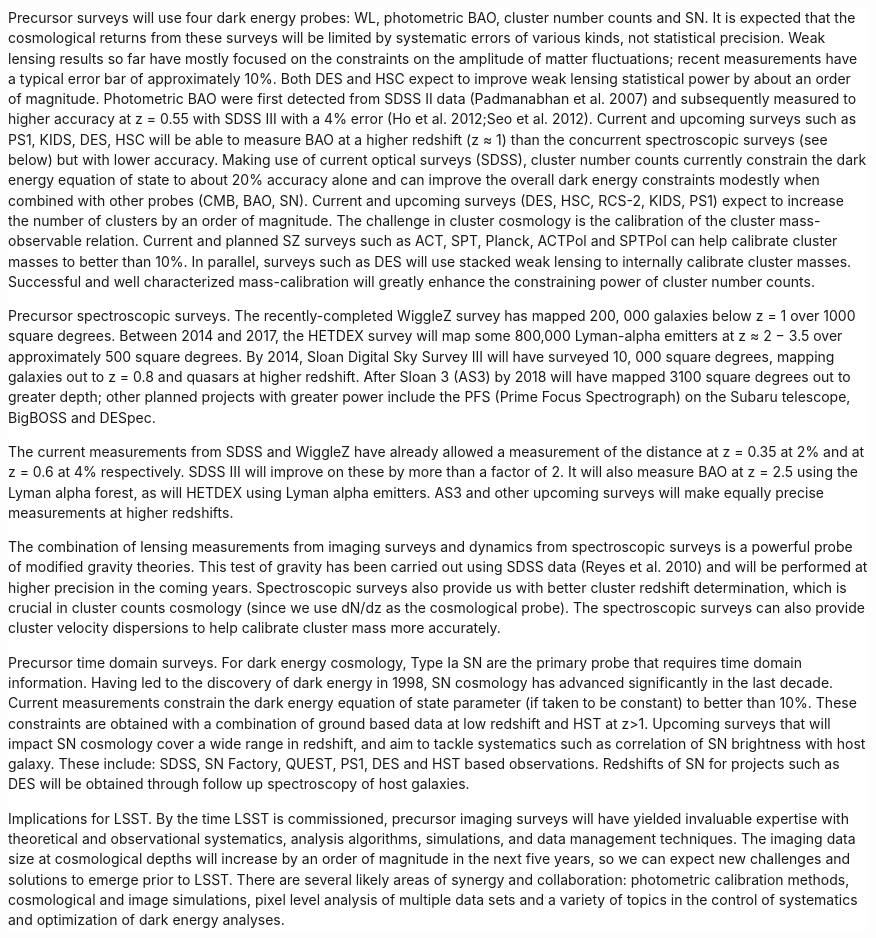 Precursor surveys will use four dark energy probes: WL, photometric BAO, cluster number counts and SN. It is expected that the cosmological returns from these surveys will be limited by systematic errors of various kinds, not statistical precision. Weak lensing results so far have mostly focused on the constraints on the amplitude of matter fluctuations; recent measurements have a typical error bar of approximately 10%. Both DES and HSC expect to improve weak lensing statistical power by about an order of magnitude. Photometric BAO were first detected from SDSS II data (Padmanabhan et al. 2007) and subsequently measured to higher accuracy at z = 0.55 with SDSS III with a 4% error (Ho et al. 2012;Seo et al. 2012). Current and upcoming surveys such as PS1, KIDS, DES, HSC will be able to measure BAO at a higher redshift (z ≈ 1) than the concurrent spectroscopic surveys (see below) but with lower accuracy. Making use of current optical surveys (SDSS), cluster number counts currently constrain the dark energy equation of state to about 20% accuracy alone and can improve the overall dark energy constraints modestly when combined with other probes (CMB, BAO, SN). Current and upcoming surveys (DES, HSC, RCS-2, KIDS, PS1) expect to increase the number of clusters by an order of magnitude. The challenge in cluster cosmology is the calibration of the cluster mass-observable relation. Current and planned SZ surveys such as ACT, SPT, Planck, ACTPol and SPTPol can help calibrate cluster masses to better than 10%. In parallel, surveys such as DES will use stacked weak lensing to internally calibrate cluster masses. Successful and well characterized mass-calibration will greatly enhance the constraining power of cluster number counts.

Precursor spectroscopic surveys. The recently-completed WiggleZ survey has mapped 200, 000 galaxies below z = 1 over 1000 square degrees. Between 2014 and 2017, the HETDEX survey will map some 800,000 Lyman-alpha emitters at z ≈ 2 − 3.5 over approximately 500 square degrees. By 2014, Sloan Digital Sky Survey III will have surveyed 10, 000 square degrees, mapping galaxies out to z = 0.8 and quasars at higher redshift. After Sloan 3 (AS3) by 2018 will have mapped 3100 square degrees out to greater depth; other planned projects with greater power include the PFS (Prime Focus Spectrograph) on the Subaru telescope, BigBOSS and DESpec.

The current measurements from SDSS and WiggleZ have already allowed a measurement of the distance at z = 0.35 at 2% and at z = 0.6 at 4% respectively. SDSS III will improve on these by more than a factor of 2. It will also measure BAO at z = 2.5 using the Lyman alpha forest, as will HETDEX using Lyman alpha emitters. AS3 and other upcoming surveys will make equally precise measurements at higher redshifts.

The combination of lensing measurements from imaging surveys and dynamics from spectroscopic surveys is a powerful probe of modified gravity theories. This test of gravity has been carried out using SDSS data (Reyes et al. 2010) and will be performed at higher precision in the coming years. Spectroscopic surveys also provide us with better cluster redshift determination, which is crucial in cluster counts cosmology (since we use dN/dz as the cosmological probe). The spectroscopic surveys can also provide cluster velocity dispersions to help calibrate cluster mass more accurately.

Precursor time domain surveys. For dark energy cosmology, Type Ia SN are the primary probe that requires time domain information. Having led to the discovery of dark energy in 1998, SN cosmology has advanced significantly in the last decade. Current measurements constrain the dark energy equation of state parameter (if taken to be constant) to better than 10%. These constraints are obtained with a combination of ground based data at low redshift and HST at z>1. Upcoming surveys that will impact SN cosmology cover a wide range in redshift, and aim to tackle systematics such as correlation of SN brightness with host galaxy. These include: SDSS, SN Factory, QUEST, PS1, DES and HST based observations. Redshifts of SN for projects such as DES will be obtained through follow up spectroscopy of host galaxies.

Implications for LSST. By the time LSST is commissioned, precursor imaging surveys will have yielded invaluable expertise with theoretical and observational systematics, analysis algorithms, simulations, and data management techniques. The imaging data size at cosmological depths will increase by an order of magnitude in the next five years, so we can expect new challenges and solutions to emerge prior to LSST. There are several likely areas of synergy and collaboration: photometric calibration methods, cosmological and image simulations, pixel level analysis of multiple data sets and a variety of topics in the control of systematics and optimization of dark energy analyses.
